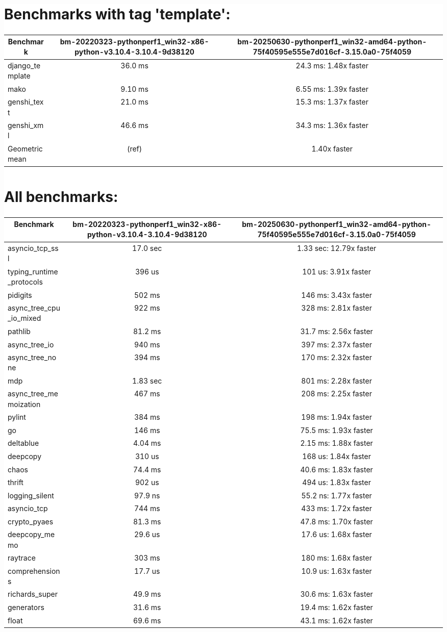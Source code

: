 Benchmarks with tag 'template':
===============================

| Benchmark       | bm-20220323-pythonperf1_win32-x86-python-v3.10.4-3.10.4-9d38120 | bm-20250630-pythonperf1_win32-amd64-python-75f40595e555e7d016cf-3.15.0a0-75f4059 |
|-----------------|:---------------------------------------------------------------:|:--------------------------------------------------------------------------------:|
| django_template | 36.0 ms                                                         | 24.3 ms: 1.48x faster                                                            |
| mako            | 9.10 ms                                                         | 6.55 ms: 1.39x faster                                                            |
| genshi_text     | 21.0 ms                                                         | 15.3 ms: 1.37x faster                                                            |
| genshi_xml      | 46.6 ms                                                         | 34.3 ms: 1.36x faster                                                            |
| Geometric mean  | (ref)                                                           | 1.40x faster                                                                     |

All benchmarks:
===============

| Benchmark                | bm-20220323-pythonperf1_win32-x86-python-v3.10.4-3.10.4-9d38120 | bm-20250630-pythonperf1_win32-amd64-python-75f40595e555e7d016cf-3.15.0a0-75f4059 |
|--------------------------|:---------------------------------------------------------------:|:--------------------------------------------------------------------------------:|
| asyncio_tcp_ssl          | 17.0 sec                                                        | 1.33 sec: 12.79x faster                                                          |
| typing_runtime_protocols | 396 us                                                          | 101 us: 3.91x faster                                                             |
| pidigits                 | 502 ms                                                          | 146 ms: 3.43x faster                                                             |
| async_tree_cpu_io_mixed  | 922 ms                                                          | 328 ms: 2.81x faster                                                             |
| pathlib                  | 81.2 ms                                                         | 31.7 ms: 2.56x faster                                                            |
| async_tree_io            | 940 ms                                                          | 397 ms: 2.37x faster                                                             |
| async_tree_none          | 394 ms                                                          | 170 ms: 2.32x faster                                                             |
| mdp                      | 1.83 sec                                                        | 801 ms: 2.28x faster                                                             |
| async_tree_memoization   | 467 ms                                                          | 208 ms: 2.25x faster                                                             |
| pylint                   | 384 ms                                                          | 198 ms: 1.94x faster                                                             |
| go                       | 146 ms                                                          | 75.5 ms: 1.93x faster                                                            |
| deltablue                | 4.04 ms                                                         | 2.15 ms: 1.88x faster                                                            |
| deepcopy                 | 310 us                                                          | 168 us: 1.84x faster                                                             |
| chaos                    | 74.4 ms                                                         | 40.6 ms: 1.83x faster                                                            |
| thrift                   | 902 us                                                          | 494 us: 1.83x faster                                                             |
| logging_silent           | 97.9 ns                                                         | 55.2 ns: 1.77x faster                                                            |
| asyncio_tcp              | 744 ms                                                          | 433 ms: 1.72x faster                                                             |
| crypto_pyaes             | 81.3 ms                                                         | 47.8 ms: 1.70x faster                                                            |
| deepcopy_memo            | 29.6 us                                                         | 17.6 us: 1.68x faster                                                            |
| raytrace                 | 303 ms                                                          | 180 ms: 1.68x faster                                                             |
| comprehensions           | 17.7 us                                                         | 10.9 us: 1.63x faster                                                            |
| richards_super           | 49.9 ms                                                         | 30.6 ms: 1.63x faster                                                            |
| generators               | 31.6 ms                                                         | 19.4 ms: 1.62x faster                                                            |
| float                    | 69.6 ms                                                         | 43.1 ms: 1.62x faster                                                            |